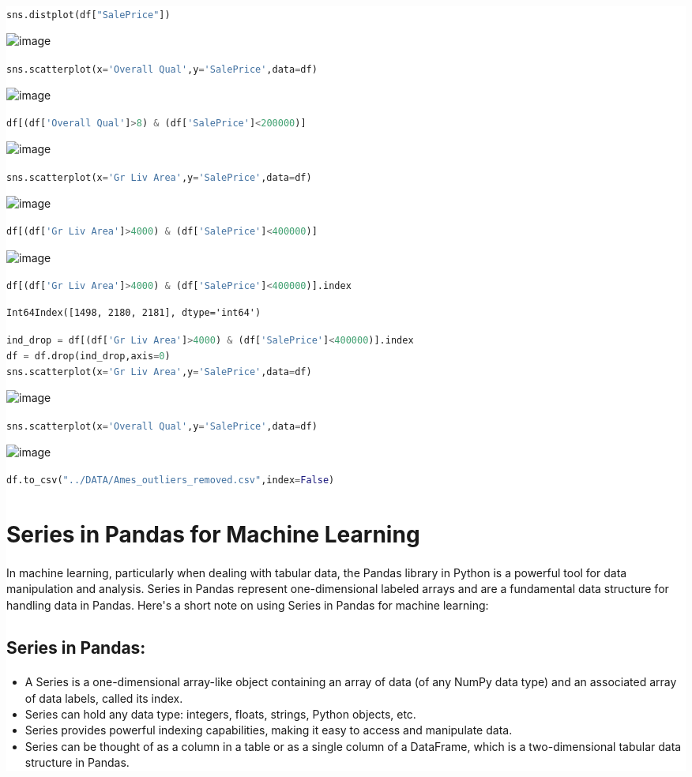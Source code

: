 ```python
sns.distplot(df["SalePrice"])
```
![image](https://github.com/Shalin-01/Python-for-ML/assets/145157389/89300dc4-5c6a-4f78-a389-9f79e2e2a329)

```python
sns.scatterplot(x='Overall Qual',y='SalePrice',data=df)
```
![image](https://github.com/Shalin-01/Python-for-ML/assets/145157389/57c6c531-eba4-4801-b79c-c7594523f58c)

```python
df[(df['Overall Qual']>8) & (df['SalePrice']<200000)]
```
![image](https://github.com/Shalin-01/Python-for-ML/assets/145157389/51167c6b-34a0-4cad-ae55-bd5a858b71de)

```python
sns.scatterplot(x='Gr Liv Area',y='SalePrice',data=df)
```
![image](https://github.com/Shalin-01/Python-for-ML/assets/145157389/57248a1a-3cab-442c-b86f-706beef04791)

```python
df[(df['Gr Liv Area']>4000) & (df['SalePrice']<400000)]
```
![image](https://github.com/Shalin-01/Python-for-ML/assets/145157389/8643f9b9-fd21-4632-8981-585c06ae6847)

```python
df[(df['Gr Liv Area']>4000) & (df['SalePrice']<400000)].index
```
    Int64Index([1498, 2180, 2181], dtype='int64')

```python
ind_drop = df[(df['Gr Liv Area']>4000) & (df['SalePrice']<400000)].index
df = df.drop(ind_drop,axis=0)
sns.scatterplot(x='Gr Liv Area',y='SalePrice',data=df)
```
![image](https://github.com/Shalin-01/Python-for-ML/assets/145157389/0cde059c-7d1c-4139-9b47-422c876cc440)

```python
sns.scatterplot(x='Overall Qual',y='SalePrice',data=df)
```
![image](https://github.com/Shalin-01/Python-for-ML/assets/145157389/fa7849e2-a502-4181-a118-7b51d3abe839)

```python
df.to_csv("../DATA/Ames_outliers_removed.csv",index=False)
```

# Series in Pandas for Machine Learning
In machine learning, particularly when dealing with tabular data, the Pandas library in Python is a powerful tool for data manipulation and analysis. Series in Pandas represent one-dimensional labeled arrays and are a fundamental data structure for handling data in Pandas. Here's a short note on using Series in Pandas for machine learning:

## Series in Pandas:
- A Series is a one-dimensional array-like object containing an array of data (of any NumPy data type) and an associated array of data labels, called its index.
- Series can hold any data type: integers, floats, strings, Python objects, etc.
- Series provides powerful indexing capabilities, making it easy to access and manipulate data.
- Series can be thought of as a column in a table or as a single column of a DataFrame, which is a two-dimensional tabular data structure in Pandas.
